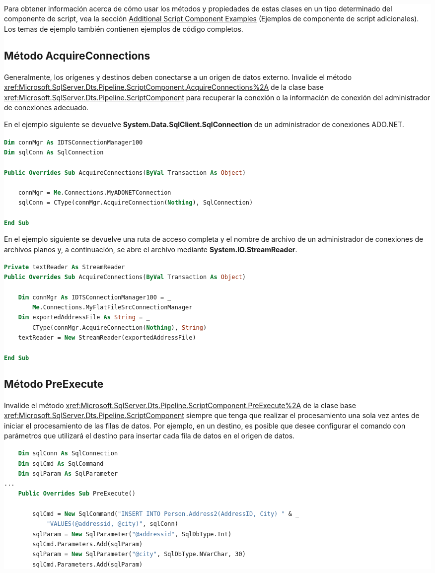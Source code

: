  Para obtener información acerca de cómo usar los métodos y propiedades de estas clases en un tipo determinado del componente de script, vea la sección [Additional Script Component Examples](../../../integration-services/extending-packages-scripting-data-flow-script-component-examples/additional-script-component-examples.md) (Ejemplos de componente de script adicionales). Los temas de ejemplo también contienen ejemplos de código completos.  
  
## <a name="acquireconnections-method"></a>Método AcquireConnections  
 Generalmente, los orígenes y destinos deben conectarse a un origen de datos externo. Invalide el método <xref:Microsoft.SqlServer.Dts.Pipeline.ScriptComponent.AcquireConnections%2A> de la clase base <xref:Microsoft.SqlServer.Dts.Pipeline.ScriptComponent> para recuperar la conexión o la información de conexión del administrador de conexiones adecuado.  
  
 En el ejemplo siguiente se devuelve **System.Data.SqlClient.SqlConnection** de un administrador de conexiones ADO.NET.  
  
```vb  
Dim connMgr As IDTSConnectionManager100  
Dim sqlConn As SqlConnection  
  
Public Overrides Sub AcquireConnections(ByVal Transaction As Object)  
  
    connMgr = Me.Connections.MyADONETConnection  
    sqlConn = CType(connMgr.AcquireConnection(Nothing), SqlConnection)  
  
End Sub  
```  
  
 En el ejemplo siguiente se devuelve una ruta de acceso completa y el nombre de archivo de un administrador de conexiones de archivos planos y, a continuación, se abre el archivo mediante **System.IO.StreamReader**.  
  
```vb  
Private textReader As StreamReader  
Public Overrides Sub AcquireConnections(ByVal Transaction As Object)  
  
    Dim connMgr As IDTSConnectionManager100 = _  
        Me.Connections.MyFlatFileSrcConnectionManager  
    Dim exportedAddressFile As String = _  
        CType(connMgr.AcquireConnection(Nothing), String)  
    textReader = New StreamReader(exportedAddressFile)  
  
End Sub  
```  
  
## <a name="preexecute-method"></a>Método PreExecute  
 Invalide el método <xref:Microsoft.SqlServer.Dts.Pipeline.ScriptComponent.PreExecute%2A> de la clase base <xref:Microsoft.SqlServer.Dts.Pipeline.ScriptComponent> siempre que tenga que realizar el procesamiento una sola vez antes de iniciar el procesamiento de las filas de datos. Por ejemplo, en un destino, es posible que desee configurar el comando con parámetros que utilizará el destino para insertar cada fila de datos en el origen de datos.  
  
```vb  
    Dim sqlConn As SqlConnection  
    Dim sqlCmd As SqlCommand  
    Dim sqlParam As SqlParameter  
...  
    Public Overrides Sub PreExecute()  
  
        sqlCmd = New SqlCommand("INSERT INTO Person.Address2(AddressID, City) " & _  
            "VALUES(@addressid, @city)", sqlConn)  
        sqlParam = New SqlParameter("@addressid", SqlDbType.Int)  
        sqlCmd.Parameters.Add(sqlParam)  
        sqlParam = New SqlParameter("@city", SqlDbType.NVarChar, 30)  
        sqlCmd.Parameters.Add(sqlParam)  
```